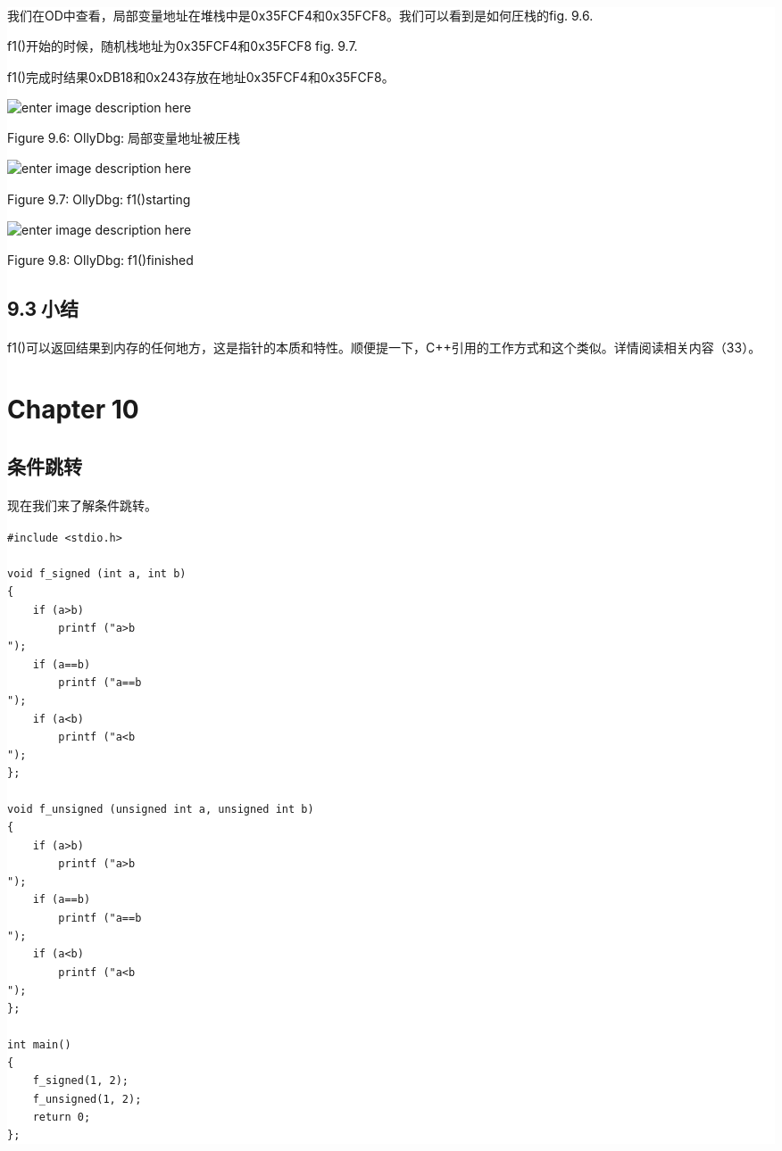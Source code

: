 我们在OD中查看，局部变量地址在堆栈中是0x35FCF4和0x35FCF8。我们可以看到是如何圧栈的fig. 9.6.

f1()开始的时候，随机栈地址为0x35FCF4和0x35FCF8 fig. 9.7.

f1()完成时结果0xDB18和0x243存放在地址0x35FCF4和0x35FCF8。

![enter image description here](http://drops.javaweb.org/uploads/images/18b7487546b36c912b6c4d70abf8c3cc911dda16.jpg)

Figure 9.6: OllyDbg: 局部变量地址被圧栈

![enter image description here](http://drops.javaweb.org/uploads/images/7d3c6a8301d3449e581fcd4b2c6b8e5abfcccaf5.jpg)

Figure 9.7: OllyDbg: f1()starting

![enter image description here](http://drops.javaweb.org/uploads/images/81a15764b314c0c99a9c78b20b485b5ce57db77d.jpg)

Figure 9.8: OllyDbg: f1()finished

9.3 小结
------

f1()可以返回结果到内存的任何地方，这是指针的本质和特性。顺便提一下，C++引用的工作方式和这个类似。详情阅读相关内容（33）。

Chapter 10
=====

条件跳转
----

现在我们来了解条件跳转。

```
#include <stdio.h>

void f_signed (int a, int b)
{
    if (a>b)
        printf ("a>b
");
    if (a==b)
        printf ("a==b
");
    if (a<b)
        printf ("a<b
");
};

void f_unsigned (unsigned int a, unsigned int b)
{
    if (a>b)
        printf ("a>b
");
    if (a==b)
        printf ("a==b
");
    if (a<b)
        printf ("a<b
");
};

int main()
{
    f_signed(1, 2);
    f_unsigned(1, 2);
    return 0;
};

```